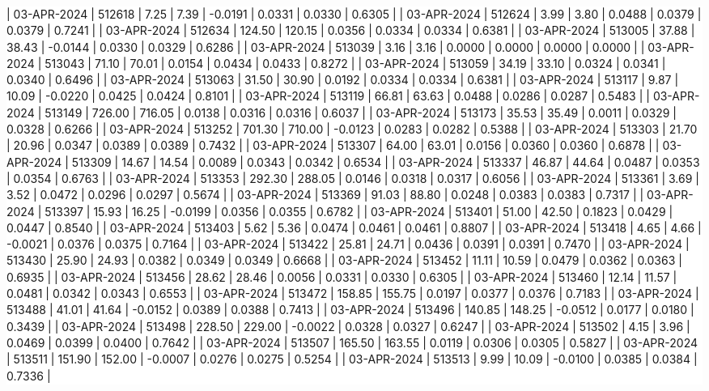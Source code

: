 | 03-APR-2024 | 512618 | 7.25 | 7.39 | -0.0191 | 0.0331 | 0.0330 | 0.6305 |
| 03-APR-2024 | 512624 | 3.99 | 3.80 | 0.0488 | 0.0379 | 0.0379 | 0.7241 |
| 03-APR-2024 | 512634 | 124.50 | 120.15 | 0.0356 | 0.0334 | 0.0334 | 0.6381 |
| 03-APR-2024 | 513005 | 37.88 | 38.43 | -0.0144 | 0.0330 | 0.0329 | 0.6286 |
| 03-APR-2024 | 513039 | 3.16 | 3.16 | 0.0000 | 0.0000 | 0.0000 | 0.0000 |
| 03-APR-2024 | 513043 | 71.10 | 70.01 | 0.0154 | 0.0434 | 0.0433 | 0.8272 |
| 03-APR-2024 | 513059 | 34.19 | 33.10 | 0.0324 | 0.0341 | 0.0340 | 0.6496 |
| 03-APR-2024 | 513063 | 31.50 | 30.90 | 0.0192 | 0.0334 | 0.0334 | 0.6381 |
| 03-APR-2024 | 513117 | 9.87 | 10.09 | -0.0220 | 0.0425 | 0.0424 | 0.8101 |
| 03-APR-2024 | 513119 | 66.81 | 63.63 | 0.0488 | 0.0286 | 0.0287 | 0.5483 |
| 03-APR-2024 | 513149 | 726.00 | 716.05 | 0.0138 | 0.0316 | 0.0316 | 0.6037 |
| 03-APR-2024 | 513173 | 35.53 | 35.49 | 0.0011 | 0.0329 | 0.0328 | 0.6266 |
| 03-APR-2024 | 513252 | 701.30 | 710.00 | -0.0123 | 0.0283 | 0.0282 | 0.5388 |
| 03-APR-2024 | 513303 | 21.70 | 20.96 | 0.0347 | 0.0389 | 0.0389 | 0.7432 |
| 03-APR-2024 | 513307 | 64.00 | 63.01 | 0.0156 | 0.0360 | 0.0360 | 0.6878 |
| 03-APR-2024 | 513309 | 14.67 | 14.54 | 0.0089 | 0.0343 | 0.0342 | 0.6534 |
| 03-APR-2024 | 513337 | 46.87 | 44.64 | 0.0487 | 0.0353 | 0.0354 | 0.6763 |
| 03-APR-2024 | 513353 | 292.30 | 288.05 | 0.0146 | 0.0318 | 0.0317 | 0.6056 |
| 03-APR-2024 | 513361 | 3.69 | 3.52 | 0.0472 | 0.0296 | 0.0297 | 0.5674 |
| 03-APR-2024 | 513369 | 91.03 | 88.80 | 0.0248 | 0.0383 | 0.0383 | 0.7317 |
| 03-APR-2024 | 513397 | 15.93 | 16.25 | -0.0199 | 0.0356 | 0.0355 | 0.6782 |
| 03-APR-2024 | 513401 | 51.00 | 42.50 | 0.1823 | 0.0429 | 0.0447 | 0.8540 |
| 03-APR-2024 | 513403 | 5.62 | 5.36 | 0.0474 | 0.0461 | 0.0461 | 0.8807 |
| 03-APR-2024 | 513418 | 4.65 | 4.66 | -0.0021 | 0.0376 | 0.0375 | 0.7164 |
| 03-APR-2024 | 513422 | 25.81 | 24.71 | 0.0436 | 0.0391 | 0.0391 | 0.7470 |
| 03-APR-2024 | 513430 | 25.90 | 24.93 | 0.0382 | 0.0349 | 0.0349 | 0.6668 |
| 03-APR-2024 | 513452 | 11.11 | 10.59 | 0.0479 | 0.0362 | 0.0363 | 0.6935 |
| 03-APR-2024 | 513456 | 28.62 | 28.46 | 0.0056 | 0.0331 | 0.0330 | 0.6305 |
| 03-APR-2024 | 513460 | 12.14 | 11.57 | 0.0481 | 0.0342 | 0.0343 | 0.6553 |
| 03-APR-2024 | 513472 | 158.85 | 155.75 | 0.0197 | 0.0377 | 0.0376 | 0.7183 |
| 03-APR-2024 | 513488 | 41.01 | 41.64 | -0.0152 | 0.0389 | 0.0388 | 0.7413 |
| 03-APR-2024 | 513496 | 140.85 | 148.25 | -0.0512 | 0.0177 | 0.0180 | 0.3439 |
| 03-APR-2024 | 513498 | 228.50 | 229.00 | -0.0022 | 0.0328 | 0.0327 | 0.6247 |
| 03-APR-2024 | 513502 | 4.15 | 3.96 | 0.0469 | 0.0399 | 0.0400 | 0.7642 |
| 03-APR-2024 | 513507 | 165.50 | 163.55 | 0.0119 | 0.0306 | 0.0305 | 0.5827 |
| 03-APR-2024 | 513511 | 151.90 | 152.00 | -0.0007 | 0.0276 | 0.0275 | 0.5254 |
| 03-APR-2024 | 513513 | 9.99 | 10.09 | -0.0100 | 0.0385 | 0.0384 | 0.7336 |